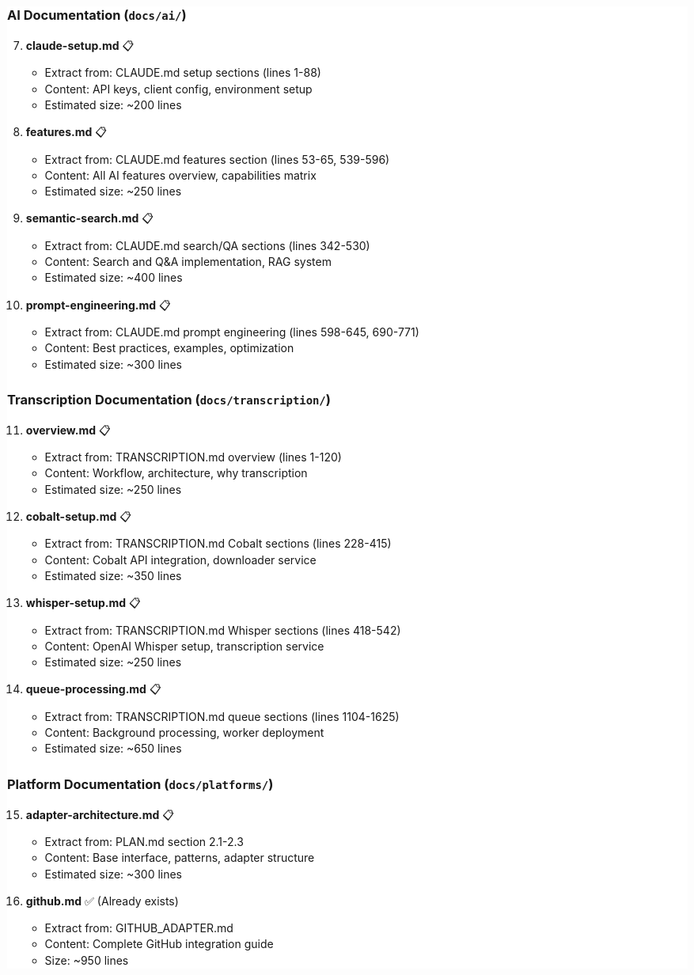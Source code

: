 ### AI Documentation (`docs/ai/`)

7. **claude-setup.md** 📋
   - Extract from: CLAUDE.md setup sections (lines 1-88)
   - Content: API keys, client config, environment setup
   - Estimated size: ~200 lines

8. **features.md** 📋
   - Extract from: CLAUDE.md features section (lines 53-65, 539-596)
   - Content: All AI features overview, capabilities matrix
   - Estimated size: ~250 lines

9. **semantic-search.md** 📋
   - Extract from: CLAUDE.md search/QA sections (lines 342-530)
   - Content: Search and Q&A implementation, RAG system
   - Estimated size: ~400 lines

10. **prompt-engineering.md** 📋
    - Extract from: CLAUDE.md prompt engineering (lines 598-645, 690-771)
    - Content: Best practices, examples, optimization
    - Estimated size: ~300 lines

### Transcription Documentation (`docs/transcription/`)

11. **overview.md** 📋
    - Extract from: TRANSCRIPTION.md overview (lines 1-120)
    - Content: Workflow, architecture, why transcription
    - Estimated size: ~250 lines

12. **cobalt-setup.md** 📋
    - Extract from: TRANSCRIPTION.md Cobalt sections (lines 228-415)
    - Content: Cobalt API integration, downloader service
    - Estimated size: ~350 lines

13. **whisper-setup.md** 📋
    - Extract from: TRANSCRIPTION.md Whisper sections (lines 418-542)
    - Content: OpenAI Whisper setup, transcription service
    - Estimated size: ~250 lines

14. **queue-processing.md** 📋
    - Extract from: TRANSCRIPTION.md queue sections (lines 1104-1625)
    - Content: Background processing, worker deployment
    - Estimated size: ~650 lines

### Platform Documentation (`docs/platforms/`)

15. **adapter-architecture.md** 📋
    - Extract from: PLAN.md section 2.1-2.3
    - Content: Base interface, patterns, adapter structure
    - Estimated size: ~300 lines

16. **github.md** ✅ (Already exists)
    - Extract from: GITHUB_ADAPTER.md
    - Content: Complete GitHub integration guide
    - Size: ~950 lines
